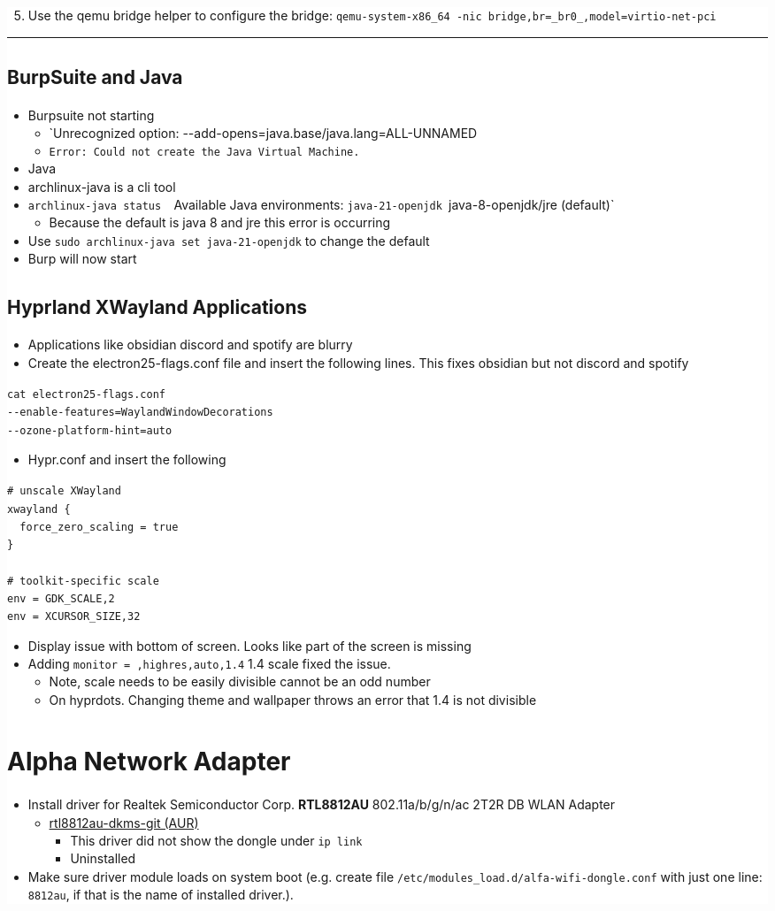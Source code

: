 5. Use the qemu bridge helper to configure the bridge:
		`qemu-system-x86_64 -nic bridge,br=_br0_,model=virtio-net-pci`

---
## BurpSuite and Java
- Burpsuite not starting
	- `Unrecognized option: --add-opens=java.base/java.lang=ALL-UNNAMED 
	- `Error: Could not create the Java Virtual Machine.`
- Java 
- archlinux-java is a cli tool 
- `archlinux-java status 
	`Available Java environments:
	  `java-21-openjdk
	 `java-8-openjdk/jre (default)`
	- Because the default is java 8 and jre this error is occurring
- Use `sudo archlinux-java set java-21-openjdk` to change the default
- Burp will now start
## Hyprland XWayland Applications 
- Applications like obsidian discord and spotify are blurry
- Create the electron25-flags.conf file and insert the following lines. This fixes obsidian but not discord and spotify 
```
cat electron25-flags.conf
--enable-features=WaylandWindowDecorations 
--ozone-platform-hint=auto
```
- Hypr.conf and insert the following
```
# unscale XWayland
xwayland {
  force_zero_scaling = true
}

# toolkit-specific scale
env = GDK_SCALE,2
env = XCURSOR_SIZE,32
```
- Display issue with bottom of screen. Looks like part of the screen is missing
- Adding `monitor = ,highres,auto,1.4` 1.4 scale fixed the issue. 
	- Note, scale needs to be easily divisible cannot be an odd number
	- On hyprdots. Changing theme and wallpaper throws an error that 1.4 is not divisible 

# Alpha Network Adapter 
- Install driver for Realtek Semiconductor Corp. **RTL8812AU** 802.11a/b/g/n/ac 2T2R DB WLAN Adapter
	- [rtl8812au-dkms-git (AUR)](https://aur.archlinux.org/packages/rtl8812au-dkms-git/) 
		- This driver did not show the dongle under `ip link`
		- Uninstalled
- Make sure driver module loads on system boot (e.g. create file `/etc/modules_load.d/alfa-wifi-dongle.conf` with just one line: `8812au`, if that is the name of installed driver.).
